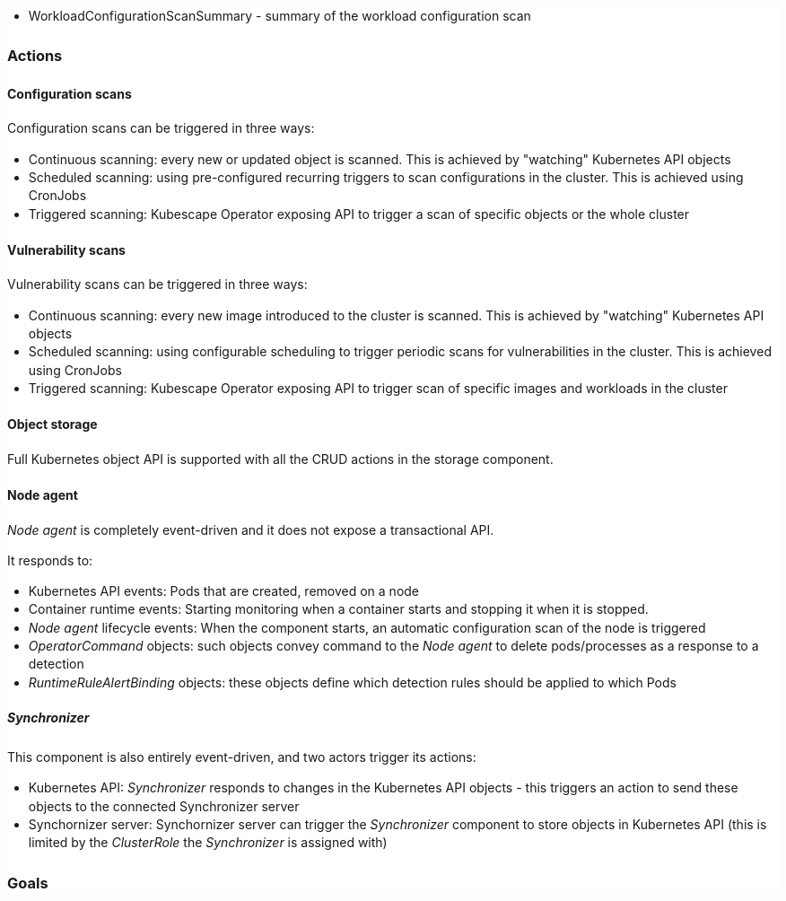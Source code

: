 * WorkloadConfigurationScanSummary - summary of the workload configuration scan

### Actions

#### Configuration scans

Configuration scans can be triggered in three ways:

* Continuous scanning: every new or updated object is scanned. This is achieved by "watching" Kubernetes API objects
* Scheduled scanning: using pre-configured recurring triggers to scan configurations in the cluster. This is achieved using CronJobs
* Triggered scanning: Kubescape Operator exposing API to trigger a scan of specific objects or the whole cluster

#### Vulnerability scans

Vulnerability scans can be triggered in three ways:

* Continuous scanning: every new image introduced to the cluster is scanned. This is achieved by "watching" Kubernetes API objects
* Scheduled scanning: using configurable scheduling to trigger periodic scans for vulnerabilities in the cluster. This is achieved using CronJobs
* Triggered scanning: Kubescape Operator exposing API to trigger scan of specific images and workloads in the cluster

#### Object storage

Full Kubernetes object API is supported with all the CRUD actions in the storage component.

#### Node agent

*Node agent* is completely event-driven and it does not expose a transactional API.

It responds to:

* Kubernetes API events: Pods that are created, removed on a node
* Container runtime events: Starting monitoring when a container starts and stopping it when it is stopped.
* *Node agent* lifecycle events: When the component starts, an automatic configuration scan of the node is triggered
* *OperatorCommand* objects: such objects convey command to the *Node agent* to delete pods/processes as a response to a detection
* *RuntimeRuleAlertBinding* objects: these objects define which detection rules should be applied to which Pods

##### Synchronizer

This component is also entirely event-driven, and two actors trigger its actions:

* Kubernetes API: *Synchronizer* responds to changes in the Kubernetes API objects - this triggers an action to send these objects to the connected Synchronizer server
* Synchornizer server: Synchornizer server can trigger the *Synchronizer* component to store objects in Kubernetes API (this is limited by the *ClusterRole* the *Synchronizer* is assigned with)

### Goals
